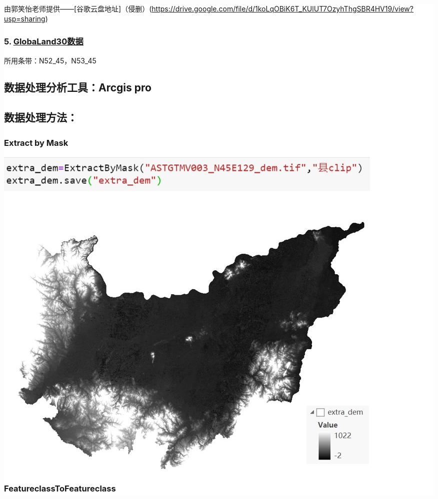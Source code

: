   由郭笑怡老师提供——[谷歌云盘地址]（侵删）(https://drive.google.com/file/d/1koLqOBiK6T_KUlUT7OzyhThgSBR4HV19/view?usp=sharing)  
### 5. [GlobaLand30数据](http://www.globallandcover.com/)
  所用条带：N52_45，N53_45  
  
## 数据处理分析工具：Arcgis pro



## 数据处理方法：
 

 

### Extract by Mask            
![m](/image/dem%E5%8C%BA%E5%9F%9F.jpg)                               
![dem](/image/ext_dem.jpg)                                               
### FeatureclassToFeatureclass 
